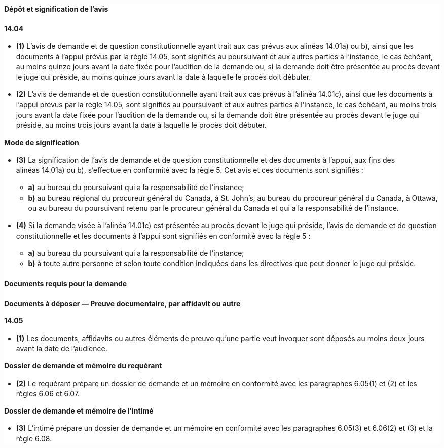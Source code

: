 


#### Dépôt et signification de l’avis


**14.04** 

- **(1)** L’avis de demande et de question constitutionnelle ayant trait aux cas prévus aux alinéas 14.01a) ou b), ainsi que les documents à l’appui prévus par la règle 14.05, sont signifiés au poursuivant et aux autres parties à l’instance, le cas échéant, au moins quinze jours avant la date fixée pour l’audition de la demande ou, si la demande doit être présentée au procès devant le juge qui préside, au moins quinze jours avant la date à laquelle le procès doit débuter.

- **(2)** L’avis de demande et de question constitutionnelle ayant trait aux cas prévus à l’alinéa 14.01c), ainsi que les documents à l’appui prévus par la règle 14.05, sont signifiés au poursuivant et aux autres parties à l’instance, le cas échéant, au moins trois jours avant la date fixée pour l’audition de la demande ou, si la demande doit être présentée au procès devant le juge qui préside, au moins trois jours avant la date à laquelle le procès doit débuter.

**Mode de signification**

- **(3)** La signification de l’avis de demande et de question constitutionnelle et des documents à l’appui, aux fins des alinéas 14.01a) ou b), s’effectue en conformité avec la règle 5. Cet avis et ces documents sont signifiés :
	- **a)** au bureau du poursuivant qui a la responsabilité de l’instance;
	- **b)** au bureau régional du procureur général du Canada, à St. John’s, au bureau du procureur général du Canada, à Ottawa, ou au bureau du poursuivant retenu par le procureur général du Canada et qui a la responsabilité de l’instance.

- **(4)** Si la demande visée à l’alinéa 14.01c) est présentée au procès devant le juge qui préside, l’avis de demande et de question constitutionnelle et les documents à l’appui sont signifiés en conformité avec la règle 5 :
	- **a)** au bureau du poursuivant qui a la responsabilité de l’instance;
	- **b)** à toute autre personne et selon toute condition indiquées dans les directives que peut donner le juge qui préside.




#### Documents requis pour la demande



**Documents à déposer — Preuve documentaire, par affidavit ou autre**

**14.05** 

- **(1)** Les documents, affidavits ou autres éléments de preuve qu’une partie veut invoquer sont déposés au moins deux jours avant la date de l’audience.

**Dossier de demande et mémoire du requérant**

- **(2)** Le requérant prépare un dossier de demande et un mémoire en conformité avec les paragraphes 6.05(1) et (2) et les règles 6.06 et 6.07.

**Dossier de demande et mémoire de l’intimé**

- **(3)** L’intimé prépare un dossier de demande et un mémoire en conformité avec les paragraphes 6.05(3) et 6.06(2) et (3) et la règle 6.08.
